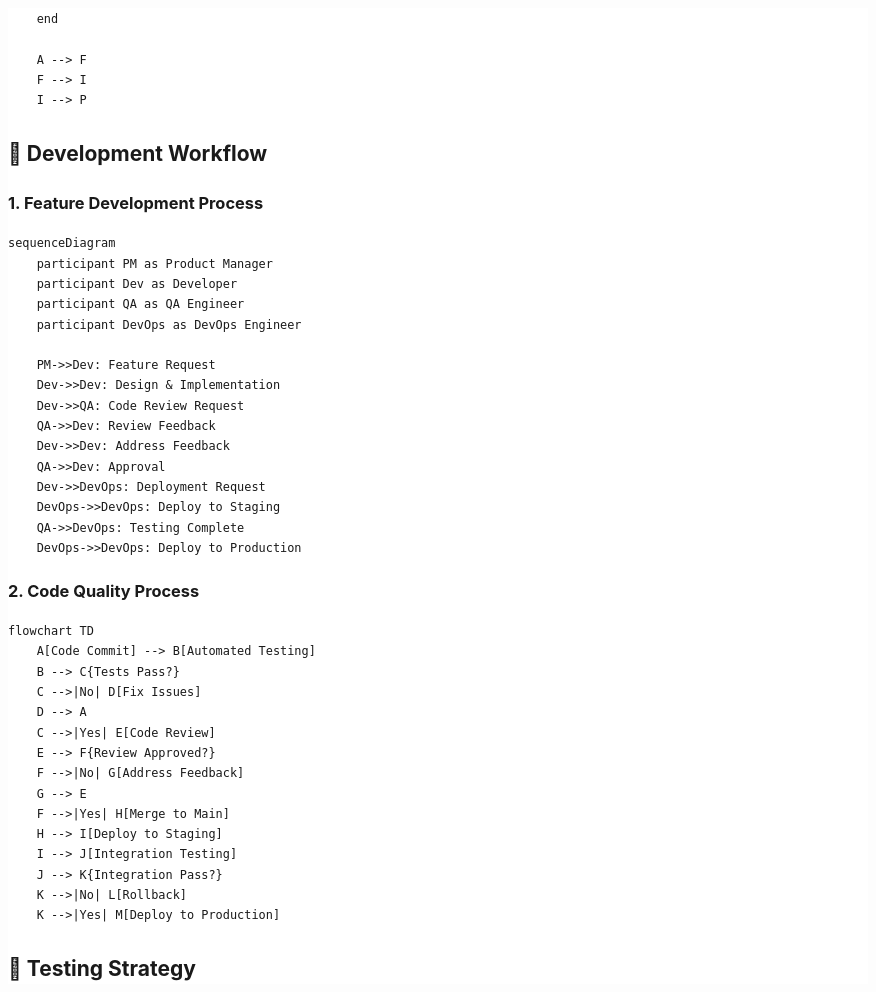 ```mermaid
    end
    
    A --> F
    F --> I
    I --> P
```

## 🔄 Development Workflow

### 1. **Feature Development Process**

```mermaid
sequenceDiagram
    participant PM as Product Manager
    participant Dev as Developer
    participant QA as QA Engineer
    participant DevOps as DevOps Engineer
    
    PM->>Dev: Feature Request
    Dev->>Dev: Design & Implementation
    Dev->>QA: Code Review Request
    QA->>Dev: Review Feedback
    Dev->>Dev: Address Feedback
    QA->>Dev: Approval
    Dev->>DevOps: Deployment Request
    DevOps->>DevOps: Deploy to Staging
    QA->>DevOps: Testing Complete
    DevOps->>DevOps: Deploy to Production
```

### 2. **Code Quality Process**

```mermaid
flowchart TD
    A[Code Commit] --> B[Automated Testing]
    B --> C{Tests Pass?}
    C -->|No| D[Fix Issues]
    D --> A
    C -->|Yes| E[Code Review]
    E --> F{Review Approved?}
    F -->|No| G[Address Feedback]
    G --> E
    F -->|Yes| H[Merge to Main]
    H --> I[Deploy to Staging]
    I --> J[Integration Testing]
    J --> K{Integration Pass?}
    K -->|No| L[Rollback]
    K -->|Yes| M[Deploy to Production]
```

## 🧪 Testing Strategy
